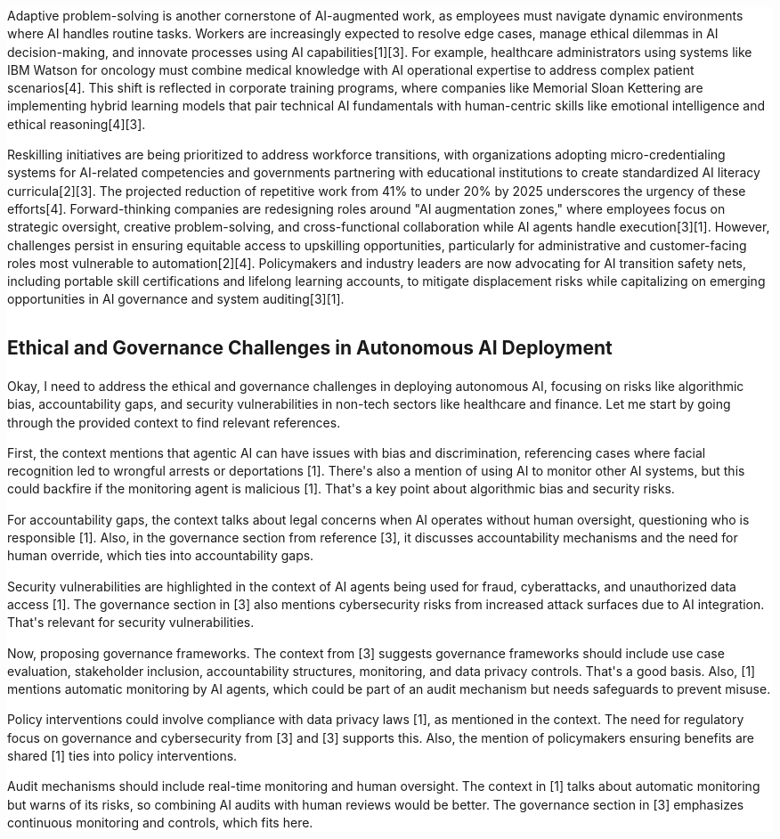 Adaptive problem-solving is another cornerstone of AI-augmented work, as employees must navigate dynamic environments where AI handles routine tasks. Workers are increasingly expected to resolve edge cases, manage ethical dilemmas in AI decision-making, and innovate processes using AI capabilities[1][3]. For example, healthcare administrators using systems like IBM Watson for oncology must combine medical knowledge with AI operational expertise to address complex patient scenarios[4]. This shift is reflected in corporate training programs, where companies like Memorial Sloan Kettering are implementing hybrid learning models that pair technical AI fundamentals with human-centric skills like emotional intelligence and ethical reasoning[4][3].  

Reskilling initiatives are being prioritized to address workforce transitions, with organizations adopting micro-credentialing systems for AI-related competencies and governments partnering with educational institutions to create standardized AI literacy curricula[2][3]. The projected reduction of repetitive work from 41% to under 20% by 2025 underscores the urgency of these efforts[4]. Forward-thinking companies are redesigning roles around "AI augmentation zones," where employees focus on strategic oversight, creative problem-solving, and cross-functional collaboration while AI agents handle execution[3][1]. However, challenges persist in ensuring equitable access to upskilling opportunities, particularly for administrative and customer-facing roles most vulnerable to automation[2][4]. Policymakers and industry leaders are now advocating for AI transition safety nets, including portable skill certifications and lifelong learning accounts, to mitigate displacement risks while capitalizing on emerging opportunities in AI governance and system auditing[3][1].
## Ethical and Governance Challenges in Autonomous AI Deployment
<think>
Okay, I need to address the ethical and governance challenges in deploying autonomous AI, focusing on risks like algorithmic bias, accountability gaps, and security vulnerabilities in non-tech sectors like healthcare and finance. Let me start by going through the provided context to find relevant references.

First, the context mentions that agentic AI can have issues with bias and discrimination, referencing cases where facial recognition led to wrongful arrests or deportations [1]. There's also a mention of using AI to monitor other AI systems, but this could backfire if the monitoring agent is malicious [1]. That's a key point about algorithmic bias and security risks.

For accountability gaps, the context talks about legal concerns when AI operates without human oversight, questioning who is responsible [1]. Also, in the governance section from reference [3], it discusses accountability mechanisms and the need for human override, which ties into accountability gaps.

Security vulnerabilities are highlighted in the context of AI agents being used for fraud, cyberattacks, and unauthorized data access [1]. The governance section in [3] also mentions cybersecurity risks from increased attack surfaces due to AI integration. That's relevant for security vulnerabilities.

Now, proposing governance frameworks. The context from [3] suggests governance frameworks should include use case evaluation, stakeholder inclusion, accountability structures, monitoring, and data privacy controls. That's a good basis. Also, [1] mentions automatic monitoring by AI agents, which could be part of an audit mechanism but needs safeguards to prevent misuse.

Policy interventions could involve compliance with data privacy laws [1], as mentioned in the context. The need for regulatory focus on governance and cybersecurity from [3] and [3] supports this. Also, the mention of policymakers ensuring benefits are shared [1] ties into policy interventions.

Audit mechanisms should include real-time monitoring and human oversight. The context in [1] talks about automatic monitoring but warns of its risks, so combining AI audits with human reviews would be better. The governance section in [3] emphasizes continuous monitoring and controls, which fits here.
